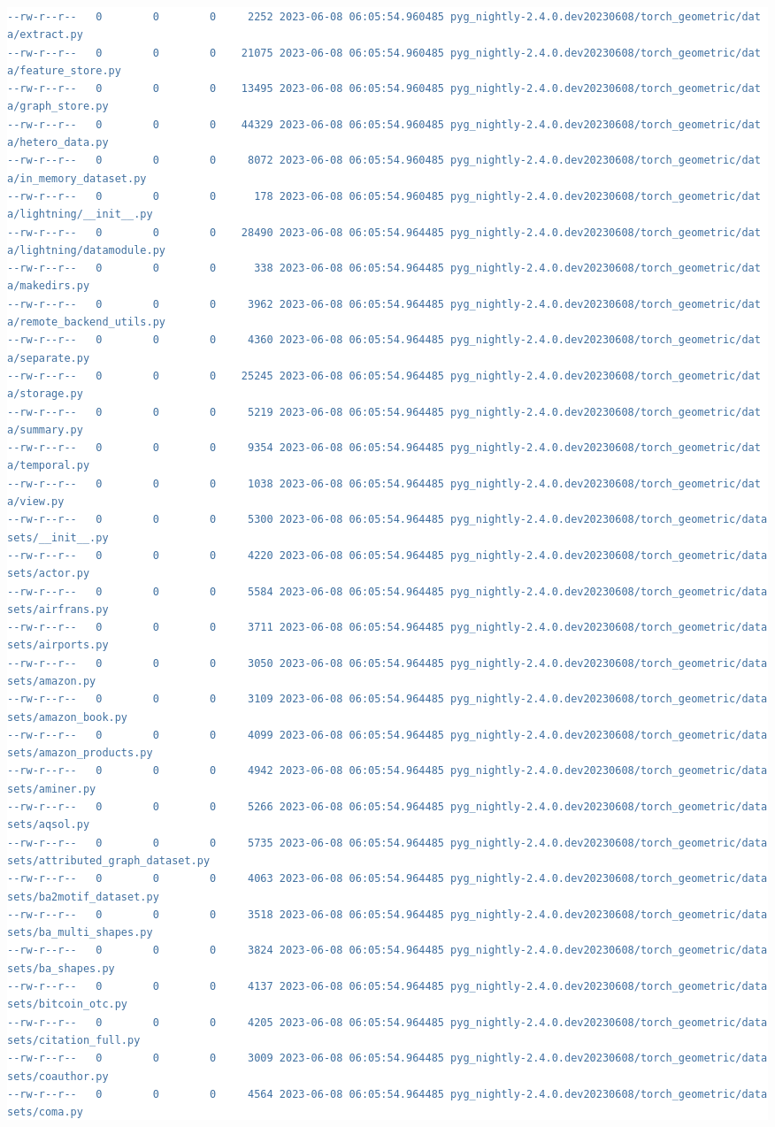 ```diff
--rw-r--r--   0        0        0     2252 2023-06-08 06:05:54.960485 pyg_nightly-2.4.0.dev20230608/torch_geometric/data/extract.py
--rw-r--r--   0        0        0    21075 2023-06-08 06:05:54.960485 pyg_nightly-2.4.0.dev20230608/torch_geometric/data/feature_store.py
--rw-r--r--   0        0        0    13495 2023-06-08 06:05:54.960485 pyg_nightly-2.4.0.dev20230608/torch_geometric/data/graph_store.py
--rw-r--r--   0        0        0    44329 2023-06-08 06:05:54.960485 pyg_nightly-2.4.0.dev20230608/torch_geometric/data/hetero_data.py
--rw-r--r--   0        0        0     8072 2023-06-08 06:05:54.960485 pyg_nightly-2.4.0.dev20230608/torch_geometric/data/in_memory_dataset.py
--rw-r--r--   0        0        0      178 2023-06-08 06:05:54.960485 pyg_nightly-2.4.0.dev20230608/torch_geometric/data/lightning/__init__.py
--rw-r--r--   0        0        0    28490 2023-06-08 06:05:54.964485 pyg_nightly-2.4.0.dev20230608/torch_geometric/data/lightning/datamodule.py
--rw-r--r--   0        0        0      338 2023-06-08 06:05:54.964485 pyg_nightly-2.4.0.dev20230608/torch_geometric/data/makedirs.py
--rw-r--r--   0        0        0     3962 2023-06-08 06:05:54.964485 pyg_nightly-2.4.0.dev20230608/torch_geometric/data/remote_backend_utils.py
--rw-r--r--   0        0        0     4360 2023-06-08 06:05:54.964485 pyg_nightly-2.4.0.dev20230608/torch_geometric/data/separate.py
--rw-r--r--   0        0        0    25245 2023-06-08 06:05:54.964485 pyg_nightly-2.4.0.dev20230608/torch_geometric/data/storage.py
--rw-r--r--   0        0        0     5219 2023-06-08 06:05:54.964485 pyg_nightly-2.4.0.dev20230608/torch_geometric/data/summary.py
--rw-r--r--   0        0        0     9354 2023-06-08 06:05:54.964485 pyg_nightly-2.4.0.dev20230608/torch_geometric/data/temporal.py
--rw-r--r--   0        0        0     1038 2023-06-08 06:05:54.964485 pyg_nightly-2.4.0.dev20230608/torch_geometric/data/view.py
--rw-r--r--   0        0        0     5300 2023-06-08 06:05:54.964485 pyg_nightly-2.4.0.dev20230608/torch_geometric/datasets/__init__.py
--rw-r--r--   0        0        0     4220 2023-06-08 06:05:54.964485 pyg_nightly-2.4.0.dev20230608/torch_geometric/datasets/actor.py
--rw-r--r--   0        0        0     5584 2023-06-08 06:05:54.964485 pyg_nightly-2.4.0.dev20230608/torch_geometric/datasets/airfrans.py
--rw-r--r--   0        0        0     3711 2023-06-08 06:05:54.964485 pyg_nightly-2.4.0.dev20230608/torch_geometric/datasets/airports.py
--rw-r--r--   0        0        0     3050 2023-06-08 06:05:54.964485 pyg_nightly-2.4.0.dev20230608/torch_geometric/datasets/amazon.py
--rw-r--r--   0        0        0     3109 2023-06-08 06:05:54.964485 pyg_nightly-2.4.0.dev20230608/torch_geometric/datasets/amazon_book.py
--rw-r--r--   0        0        0     4099 2023-06-08 06:05:54.964485 pyg_nightly-2.4.0.dev20230608/torch_geometric/datasets/amazon_products.py
--rw-r--r--   0        0        0     4942 2023-06-08 06:05:54.964485 pyg_nightly-2.4.0.dev20230608/torch_geometric/datasets/aminer.py
--rw-r--r--   0        0        0     5266 2023-06-08 06:05:54.964485 pyg_nightly-2.4.0.dev20230608/torch_geometric/datasets/aqsol.py
--rw-r--r--   0        0        0     5735 2023-06-08 06:05:54.964485 pyg_nightly-2.4.0.dev20230608/torch_geometric/datasets/attributed_graph_dataset.py
--rw-r--r--   0        0        0     4063 2023-06-08 06:05:54.964485 pyg_nightly-2.4.0.dev20230608/torch_geometric/datasets/ba2motif_dataset.py
--rw-r--r--   0        0        0     3518 2023-06-08 06:05:54.964485 pyg_nightly-2.4.0.dev20230608/torch_geometric/datasets/ba_multi_shapes.py
--rw-r--r--   0        0        0     3824 2023-06-08 06:05:54.964485 pyg_nightly-2.4.0.dev20230608/torch_geometric/datasets/ba_shapes.py
--rw-r--r--   0        0        0     4137 2023-06-08 06:05:54.964485 pyg_nightly-2.4.0.dev20230608/torch_geometric/datasets/bitcoin_otc.py
--rw-r--r--   0        0        0     4205 2023-06-08 06:05:54.964485 pyg_nightly-2.4.0.dev20230608/torch_geometric/datasets/citation_full.py
--rw-r--r--   0        0        0     3009 2023-06-08 06:05:54.964485 pyg_nightly-2.4.0.dev20230608/torch_geometric/datasets/coauthor.py
--rw-r--r--   0        0        0     4564 2023-06-08 06:05:54.964485 pyg_nightly-2.4.0.dev20230608/torch_geometric/datasets/coma.py
```